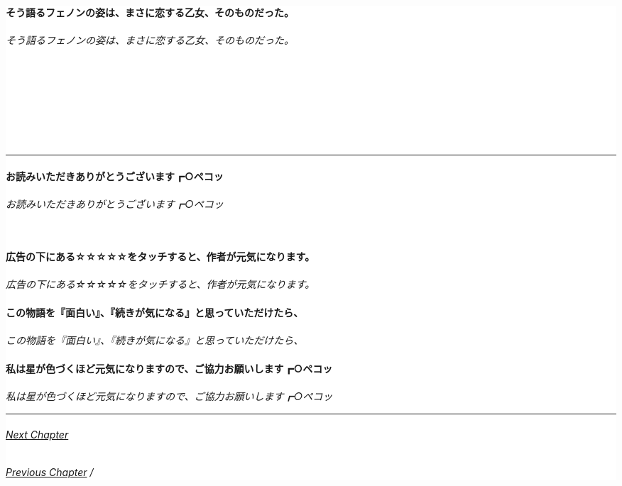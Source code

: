 #### そう語るフェノンの姿は、まさに恋する乙女、そのものだった。

*そう語るフェノンの姿は、まさに恋する乙女、そのものだった。*

&nbsp;

&nbsp;

&nbsp;

&nbsp;

----------------

#### お読みいただきありがとうございます┏○ペコッ

*お読みいただきありがとうございます┏○ペコッ*

&nbsp;

#### 広告の下にある☆☆☆☆☆をタッチすると、作者が元気になります。

*広告の下にある☆☆☆☆☆をタッチすると、作者が元気になります。*

#### この物語を『面白い』、『続きが気になる』と思っていただけたら、

*この物語を『面白い』、『続きが気になる』と思っていただけたら、*

#### 私は星が色づくほど元気になりますので、ご協力お願いします┏○ペコッ

*私は星が色づくほど元気になりますので、ご協力お願いします┏○ペコッ*


---

###### [Next Chapter](./chapter_0015.md)
###### [Previous Chapter](./chapter_0013.md)&nbsp;/&nbsp;
